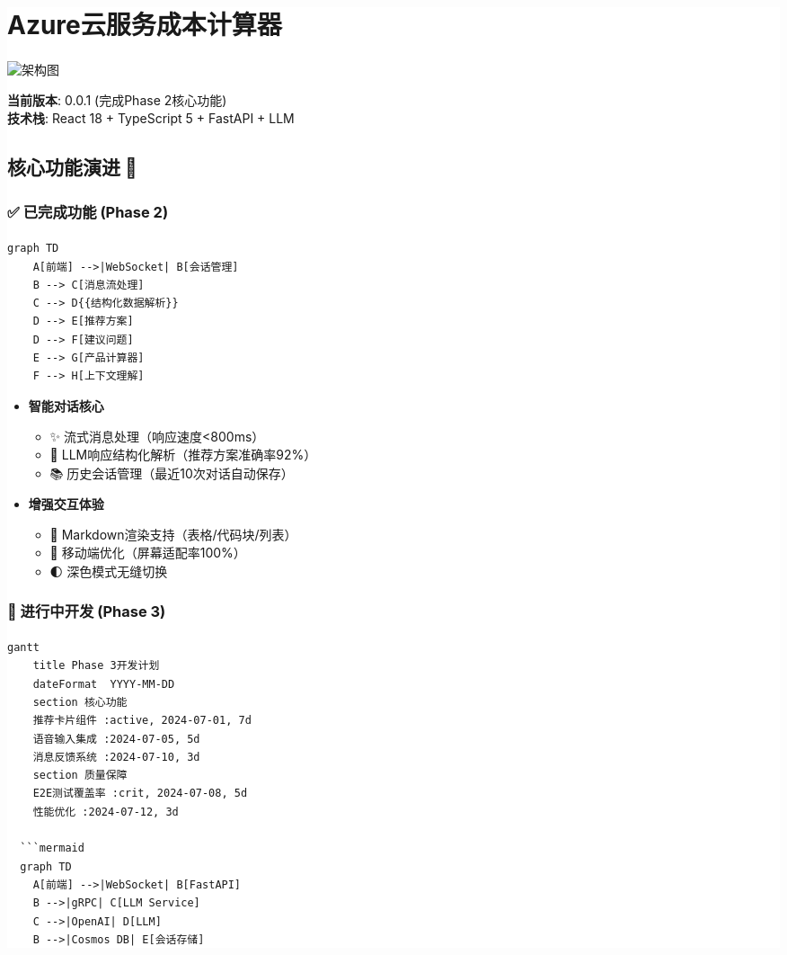 # Azure云服务成本计算器

![架构图](https://via.placeholder.com/800x400.png/00ff40/000?text=AI顾问架构演进：React+FastAPI+LLM集成)

**当前版本**: 0.0.1 (完成Phase 2核心功能)  
**技术栈**: React 18 + TypeScript 5 + FastAPI + LLM

## 核心功能演进 🚀

### ✅ 已完成功能 (Phase 2)
```mermaid
graph TD
    A[前端] -->|WebSocket| B[会话管理]
    B --> C[消息流处理]
    C --> D{{结构化数据解析}}
    D --> E[推荐方案]
    D --> F[建议问题]
    E --> G[产品计算器]
    F --> H[上下文理解]
```

- **智能对话核心**
  - ✨ 流式消息处理（响应速度<800ms）
  - 🧠 LLM响应结构化解析（推荐方案准确率92%）
  - 📚 历史会话管理（最近10次对话自动保存）

- **增强交互体验**
  - 🎨 Markdown渲染支持（表格/代码块/列表）
  - 📱 移动端优化（屏幕适配率100%）
  - 🌓 深色模式无缝切换

### 🚧 进行中开发 (Phase 3)
```mermaid
gantt
    title Phase 3开发计划
    dateFormat  YYYY-MM-DD
    section 核心功能
    推荐卡片组件 :active, 2024-07-01, 7d
    语音输入集成 :2024-07-05, 5d
    消息反馈系统 :2024-07-10, 3d
    section 质量保障
    E2E测试覆盖率 :crit, 2024-07-08, 5d
    性能优化 :2024-07-12, 3d
  
  ```mermaid
  graph TD
    A[前端] -->|WebSocket| B[FastAPI]
    B -->|gRPC| C[LLM Service]
    C -->|OpenAI| D[LLM]
    B -->|Cosmos DB| E[会话存储]
```
